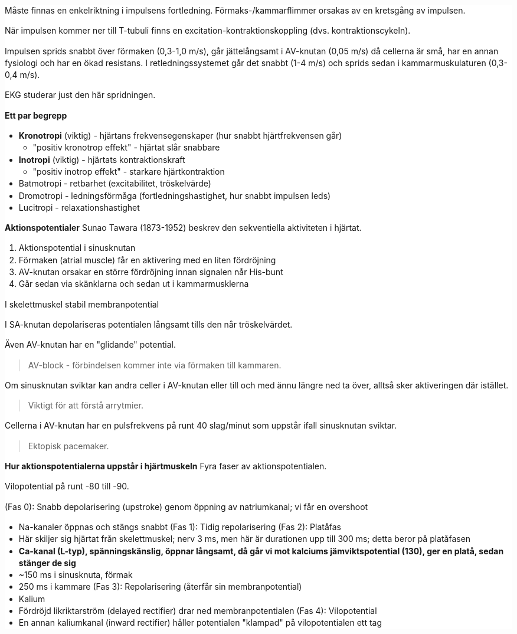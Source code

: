 Måste finnas en enkelriktning i impulsens fortledning. Förmaks-/kammarflimmer orsakas av en kretsgång av impulsen.

När impulsen kommer ner till T-tubuli finns en excitation-kontraktionskoppling (dvs. kontraktionscykeln).

Impulsen sprids snabbt över förmaken (0,3-1,0 m/s), går jättelångsamt i AV-knutan (0,05 m/s) då cellerna är små, har en annan fysiologi och har en ökad resistans. I retledningssystemet går det snabbt (1-4 m/s) och sprids sedan i kammarmuskulaturen (0,3-0,4 m/s).

EKG studerar just den här spridningen.

**Ett par begrepp**
- **Kronotropi** (viktig) - hjärtans frekvensegenskaper (hur snabbt hjärtfrekvensen går)
	- "positiv kronotrop effekt" - hjärtat slår snabbare
- **Inotropi** (viktig) - hjärtats kontraktionskraft
	- "positiv inotrop effekt" - starkare hjärtkontraktion
- Batmotropi - retbarhet (excitabilitet, tröskelvärde)
- Dromotropi - ledningsförmåga (fortledningshastighet, hur snabbt impulsen leds)
- Lucitropi - relaxationshastighet

**Aktionspotentialer**
Sunao Tawara (1873-1952) beskrev den sekventiella aktiviteten i hjärtat.

1. Aktionspotential i sinusknutan
2. Förmaken (atrial muscle) får en aktivering med en liten fördröjning
3. AV-knutan orsakar en större fördröjning innan signalen når His-bunt
4. Går sedan via skänklarna och sedan ut i kammarmusklerna

I skelettmuskel stabil membranpotential

I SA-knutan depolariseras potentialen långsamt tills den når tröskelvärdet.

Även AV-knutan har en "glidande" potential.

> AV-block - förbindelsen kommer inte via förmaken till kammaren.

Om sinusknutan sviktar kan andra celler i AV-knutan eller till och med ännu längre ned ta över, alltså sker aktiveringen där istället.

> Viktigt för att förstå arrytmier.

Cellerna i AV-knutan har en pulsfrekvens på runt 40 slag/minut som uppstår ifall sinusknutan sviktar.

> Ektopisk pacemaker.

**Hur aktionspotentialerna uppstår i hjärtmuskeln**
Fyra faser av aktionspotentialen.

Vilopotential på runt -80 till -90.

(Fas 0): Snabb depolarisering (upstroke) genom öppning av natriumkanal; vi får en overshoot
- Na-kanaler öppnas och stängs snabbt
(Fas 1): Tidig repolarisering
(Fas 2): Platåfas
- Här skiljer sig hjärtat från skelettmuskel; nerv 3 ms, men här är durationen upp till 300 ms; detta beror på platåfasen
- **Ca-kanal (L-typ), spänningskänslig, öppnar långsamt, då går vi mot kalciums jämviktspotential (130), ger en platå, sedan stänger de sig**
- ~150 ms i sinusknuta, förmak
- 250 ms i kammare
(Fas 3): Repolarisering (återfår sin membranpotential)
- Kalium
- Fördröjd likriktarström (delayed rectifier) drar ned membranpotentialen
(Fas 4): Vilopotential
- En annan kaliumkanal (inward rectifier) håller potentialen "klampad" på vilopotentialen ett tag
